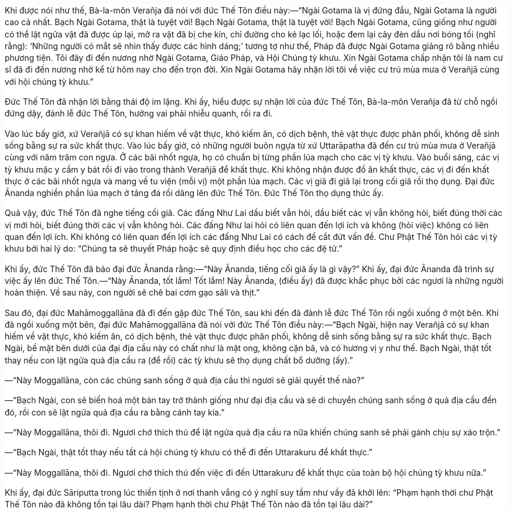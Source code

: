 Khi được nói như thế, Bà-la-môn Verañja đã nói với đức Thế Tôn điều này:—“Ngài Gotama là vị đứng đầu, Ngài Gotama là người cao cả nhất. Bạch Ngài Gotama, thật là tuyệt vời! Bạch Ngài Gotama, thật là tuyệt vời! Bạch Ngài Gotama, cũng giống như người có thể lật ngửa vật đã được úp lại, mở ra vật đã bị che kín, chỉ đường cho kẻ lạc lối, hoặc đem lại cây đèn dầu nơi bóng tối (nghĩ rằng): ‘Những người có mắt sẽ nhìn thấy được các hình dáng;’ tương tợ như thế, Pháp đã được Ngài Gotama giảng rõ bằng nhiều phương tiện. Tôi đây đi đến nương nhờ Ngài Gotama, Giáo Pháp, và Hội Chúng tỳ khưu. Xin Ngài Gotama chấp nhận tôi là nam cư sĩ đã đi đến nương nhờ kể từ hôm nay cho đến trọn đời. Xin Ngài Gotama hãy nhận lời tôi về việc cư trú mùa mưa ở Verañjā cùng với hội chúng tỳ khưu.”

Đức Thế Tôn đã nhận lời bằng thái độ im lặng. Khi ấy, hiểu được sự nhận lời của đức Thế Tôn, Bà-la-môn Verañja đã từ chỗ ngồi đứng dậy, đảnh lễ đức Thế Tôn, hướng vai phải nhiễu quanh, rồi ra đi.

Vào lúc bấy giờ, xứ Verañjā có sự khan hiếm về vật thực, khó kiếm ăn, có dịch bệnh, thẻ vật thực được phân phối, không dễ sinh sống bằng sự ra sức khất thực. Vào lúc bấy giờ, có những người buôn ngựa từ xứ Uttarāpatha đã đến cư trú mùa mưa ở Verañjā cùng với năm trăm con ngựa. Ở các bãi nhốt ngựa, họ có chuẩn bị từng phần lúa mạch cho các vị tỳ khưu. Vào buổi sáng, các vị tỳ khưu mặc y cầm y bát rồi đi vào trong thành Verañjā để khất thực. Khi không nhận được đồ ăn khất thực, các vị đi đến khất thực ở các bãi nhốt ngựa và mang về tu viện (mỗi vị) một phần lúa mạch. Các vị giã đi giã lại trong cối giã rồi thọ dụng. Đại đức Ānanda nghiền phần lúa mạch ở tảng đá rồi dâng lên đức Thế Tôn. Đức Thế Tôn thọ dụng thức ấy.

Quả vậy, đức Thế Tôn đã nghe tiếng cối giã. Các đấng Như Lai dầu biết vẫn hỏi, dầu biết các vị vẫn không hỏi, biết đúng thời các vị mới hỏi, biết đúng thời các vị vẫn không hỏi. Các đấng Như lai hỏi có liên quan đến lợi ích và không (hỏi việc) không có liên quan đến lợi ích. Khi không có liên quan đến lợi ích các đấng Như Lai có cách để cắt đứt vấn đề. Chư Phật Thế Tôn hỏi các vị tỳ khưu bởi hai lý do: “Chúng ta sẽ thuyết Pháp hoặc sẽ quy định điều học cho các đệ tử.”

Khi ấy, đức Thế Tôn đã bảo đại đức Ānanda rằng:—“Này Ānanda, tiếng cối giã ấy là gì vậy?” Khi ấy, đại đức Ānanda đã trình sự việc ấy lên đức Thế Tôn.—“Này Ānanda, tốt lắm! Tốt lắm! Này Ānanda, (điều ấy) đã được khắc phục bởi các ngươi là những người hoàn thiện. Về sau này, con người sẽ chê bai cơm gạo sāli và thịt.”

Sau đó, đại đức Mahāmoggallāna đã đi đến gặp đức Thế Tôn, sau khi đến đã đảnh lễ đức Thế Tôn rồi ngồi xuống ở một bên. Khi đã ngồi xuống một bên, đại đức Mahāmoggallāna đã nói với đức Thế Tôn điều này:—“Bạch Ngài, hiện nay Verañjā có sự khan hiếm về vật thực, khó kiếm ăn, có dịch bệnh, thẻ vật thực được phân phối, không dễ sinh sống bằng sự ra sức khất thực. Bạch Ngài, bề mặt bên dưới của đại địa cầu này có chất như là mật ong, không cặn bã, và có hương vị y như thế. Bạch Ngài, thật tốt thay nếu con lật ngửa quả địa cầu ra (để rồi) các tỳ khưu sẽ thọ dụng chất bổ dưỡng (ấy).”

—“Này Moggallāna, còn các chúng sanh sống ở quả địa cầu thì ngươi sẽ giải quyết thế nào?”

—“Bạch Ngài, con sẽ biến hoá một bàn tay trở thành giống như đại địa cầu và sẽ di chuyển chúng sanh sống ở quả địa cầu đến đó, rồi con sẽ lật ngửa quả địa cầu ra bằng cánh tay kia.”

—“Này Moggallāna, thôi đi. Ngươi chớ thích thú để lật ngửa quả địa cầu ra nữa khiến chúng sanh sẽ phải gánh chịu sự xáo trộn.”

—“Bạch Ngài, thật tốt thay nếu tất cả hội chúng tỳ khưu có thể đi đến Uttarakuru để khất thực.”

—“Này Moggallāna, thôi đi. Ngươi chớ thích thú đến việc đi đến Uttarakuru để khất thực của toàn bộ hội chúng tỳ khưu nữa.”

Khi ấy, đại đức Sāriputta trong lúc thiền tịnh ở nơi thanh vắng có ý nghĩ suy tầm như vầy đã khởi lên: “Phạm hạnh thời chư Phật Thế Tôn nào đã không tồn tại lâu dài? Phạm hạnh thời chư Phật Thế Tôn nào đã tồn tại lâu dài?”

